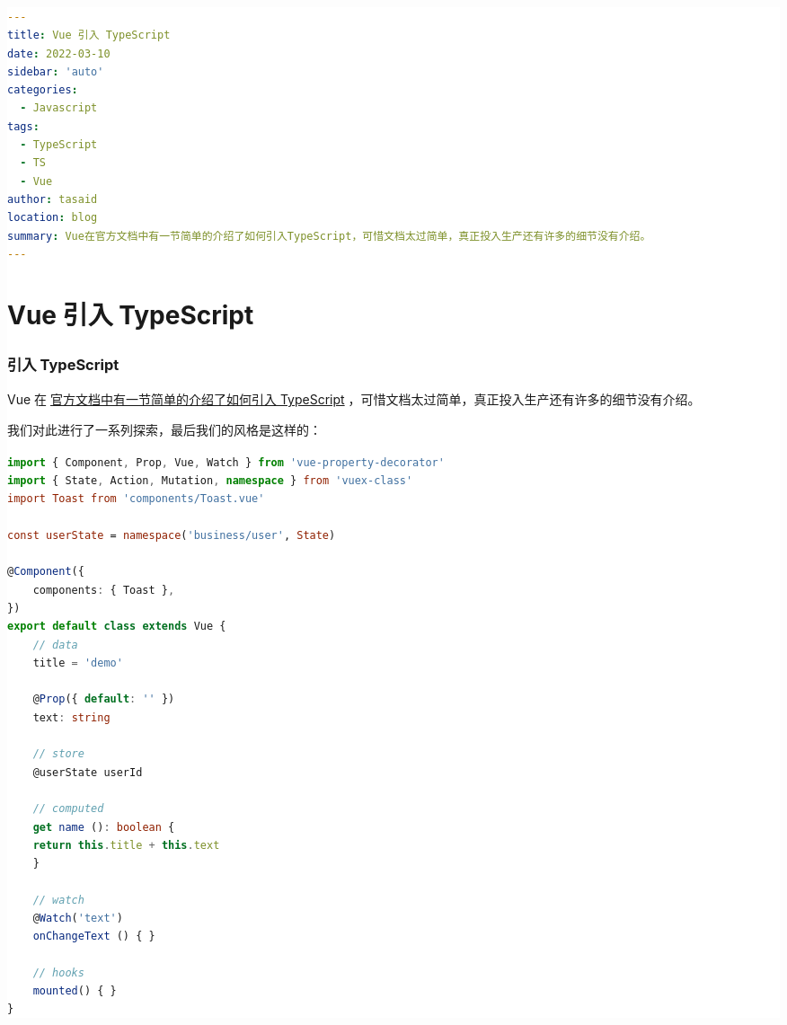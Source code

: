 ```yaml
---
title: Vue 引入 TypeScript
date: 2022-03-10
sidebar: 'auto'
categories:
  - Javascript
tags:
  - TypeScript
  - TS
  - Vue
author: tasaid
location: blog
summary: Vue在官方文档中有一节简单的介绍了如何引入TypeScript，可惜文档太过简单，真正投入生产还有许多的细节没有介绍。
---
```

# Vue 引入 TypeScript
### 引入 TypeScript
Vue 在 [官方文档中有一节简单的介绍了如何引入 TypeScript](https://cn.vuejs.org/v2/guide/typescript.html#main) ，可惜文档太过简单，真正投入生产还有许多的细节没有介绍。

我们对此进行了一系列探索，最后我们的风格是这样的：
```typescript
import { Component, Prop, Vue, Watch } from 'vue-property-decorator'
import { State, Action, Mutation, namespace } from 'vuex-class'
import Toast from 'components/Toast.vue'

const userState = namespace('business/user', State)

@Component({
    components: { Toast },
})
export default class extends Vue {
    // data
    title = 'demo'
    
    @Prop({ default: '' })
    text: string
    
    // store
    @userState userId
    
    // computed
    get name (): boolean {
    return this.title + this.text
    }
    
    // watch
    @Watch('text')
    onChangeText () { }
    
    // hooks
    mounted() { }
}
```
